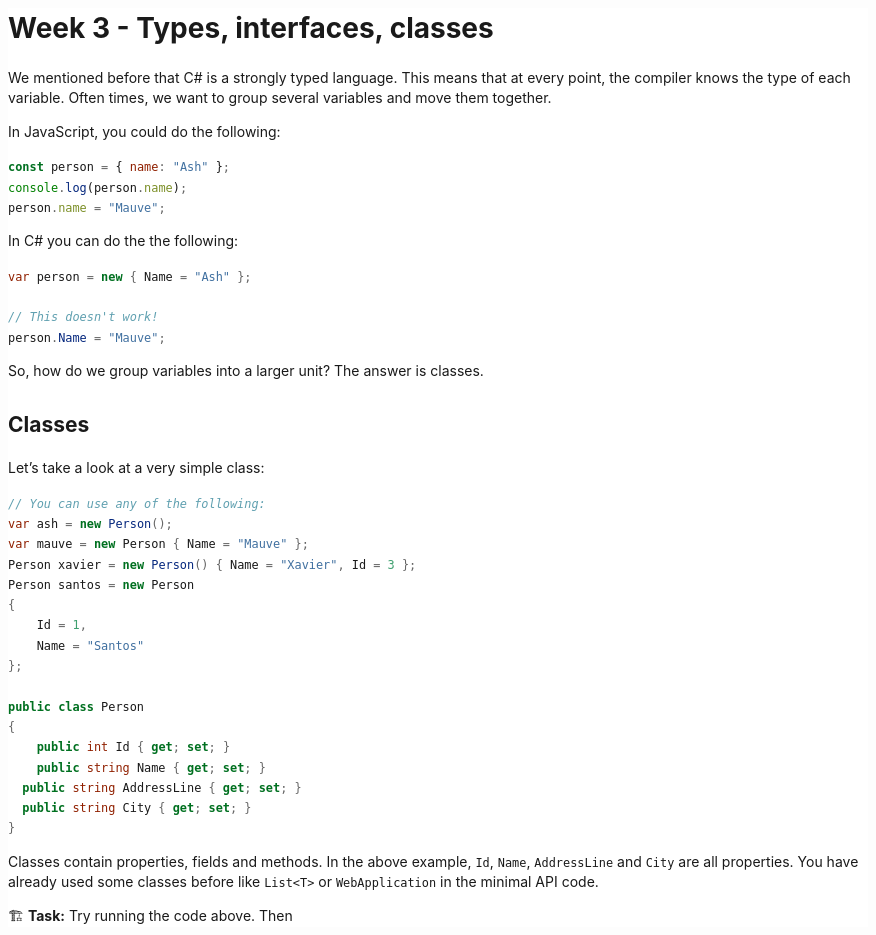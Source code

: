 # Week 3 - Types, interfaces, classes

We mentioned before that C# is a strongly typed language. This means that at every point, the compiler knows the type of each variable. Often times, we want to group several variables and move them together.

In JavaScript, you could do the following:

```jsx
const person = { name: "Ash" };
console.log(person.name);
person.name = "Mauve";
```

In C# you can do the the following:

```csharp
var person = new { Name = "Ash" };

// This doesn't work!
person.Name = "Mauve";
```

So, how do we group variables into a larger unit? The answer is classes.

## Classes

Let’s take a look at a very simple class:

```csharp
// You can use any of the following:
var ash = new Person();
var mauve = new Person { Name = "Mauve" };
Person xavier = new Person() { Name = "Xavier", Id = 3 };
Person santos = new Person
{
    Id = 1,
    Name = "Santos"
};

public class Person
{
	public int Id { get; set; }
	public string Name { get; set; }
  public string AddressLine { get; set; }
  public string City { get; set; }
}
```

Classes contain properties, fields and methods. In the above example, `Id`, `Name`, `AddressLine` and `City` are all properties. You have already used some classes before like `List<T>` or `WebApplication` in the minimal API code.

🏗️ **Task:** Try running the code above. Then
